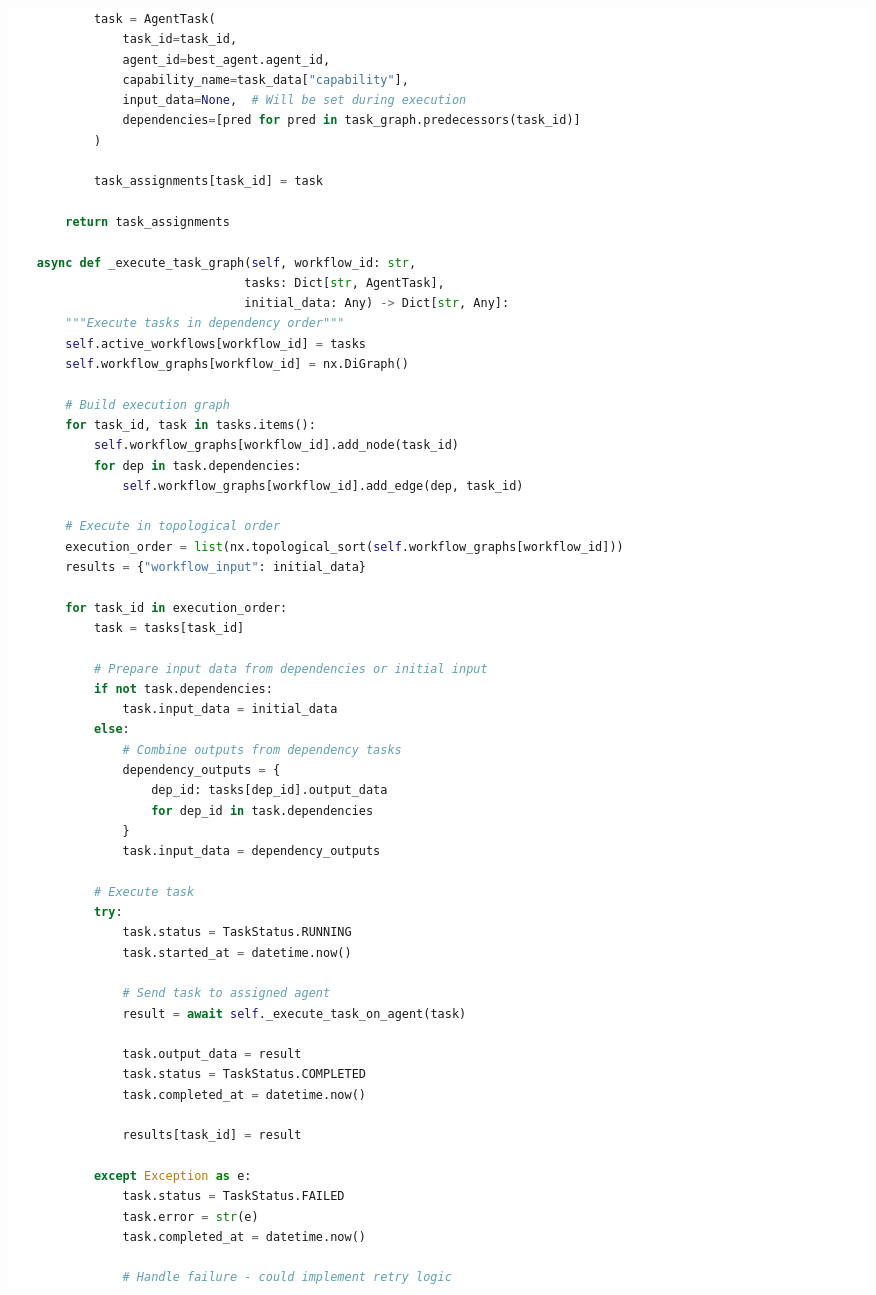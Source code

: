 ```python
            task = AgentTask(
                task_id=task_id,
                agent_id=best_agent.agent_id,
                capability_name=task_data["capability"],
                input_data=None,  # Will be set during execution
                dependencies=[pred for pred in task_graph.predecessors(task_id)]
            )
            
            task_assignments[task_id] = task
        
        return task_assignments
    
    async def _execute_task_graph(self, workflow_id: str, 
                                 tasks: Dict[str, AgentTask], 
                                 initial_data: Any) -> Dict[str, Any]:
        """Execute tasks in dependency order"""
        self.active_workflows[workflow_id] = tasks
        self.workflow_graphs[workflow_id] = nx.DiGraph()
        
        # Build execution graph
        for task_id, task in tasks.items():
            self.workflow_graphs[workflow_id].add_node(task_id)
            for dep in task.dependencies:
                self.workflow_graphs[workflow_id].add_edge(dep, task_id)
        
        # Execute in topological order
        execution_order = list(nx.topological_sort(self.workflow_graphs[workflow_id]))
        results = {"workflow_input": initial_data}
        
        for task_id in execution_order:
            task = tasks[task_id]
            
            # Prepare input data from dependencies or initial input
            if not task.dependencies:
                task.input_data = initial_data
            else:
                # Combine outputs from dependency tasks
                dependency_outputs = {
                    dep_id: tasks[dep_id].output_data 
                    for dep_id in task.dependencies
                }
                task.input_data = dependency_outputs
            
            # Execute task
            try:
                task.status = TaskStatus.RUNNING
                task.started_at = datetime.now()
                
                # Send task to assigned agent
                result = await self._execute_task_on_agent(task)
                
                task.output_data = result
                task.status = TaskStatus.COMPLETED
                task.completed_at = datetime.now()
                
                results[task_id] = result
                
            except Exception as e:
                task.status = TaskStatus.FAILED
                task.error = str(e)
                task.completed_at = datetime.now()
                
                # Handle failure - could implement retry logic
```
